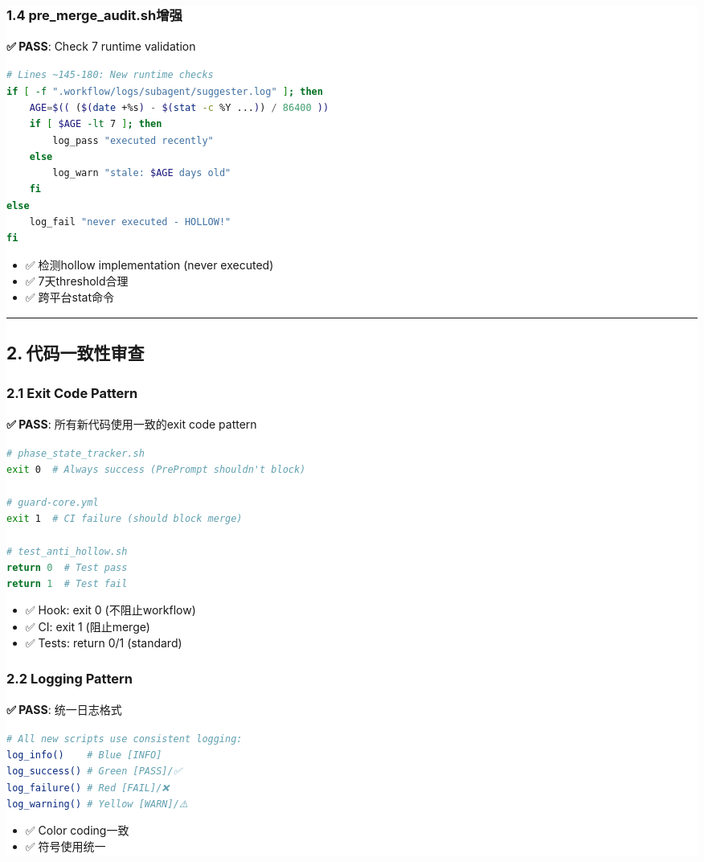 ### 1.4 pre_merge_audit.sh增强

**✅ PASS**: Check 7 runtime validation
```bash
# Lines ~145-180: New runtime checks
if [ -f ".workflow/logs/subagent/suggester.log" ]; then
    AGE=$(( ($(date +%s) - $(stat -c %Y ...)) / 86400 ))
    if [ $AGE -lt 7 ]; then
        log_pass "executed recently"
    else
        log_warn "stale: $AGE days old"
    fi
else
    log_fail "never executed - HOLLOW!"
fi
```
- ✅ 检测hollow implementation (never executed)
- ✅ 7天threshold合理
- ✅ 跨平台stat命令

---

## 2. 代码一致性审查

### 2.1 Exit Code Pattern

**✅ PASS**: 所有新代码使用一致的exit code pattern
```bash
# phase_state_tracker.sh
exit 0  # Always success (PrePrompt shouldn't block)

# guard-core.yml
exit 1  # CI failure (should block merge)

# test_anti_hollow.sh
return 0  # Test pass
return 1  # Test fail
```
- ✅ Hook: exit 0 (不阻止workflow)
- ✅ CI: exit 1 (阻止merge)
- ✅ Tests: return 0/1 (standard)

### 2.2 Logging Pattern

**✅ PASS**: 统一日志格式
```bash
# All new scripts use consistent logging:
log_info()    # Blue [INFO]
log_success() # Green [PASS]/✅
log_failure() # Red [FAIL]/❌
log_warning() # Yellow [WARN]/⚠️
```
- ✅ Color coding一致
- ✅ 符号使用统一
